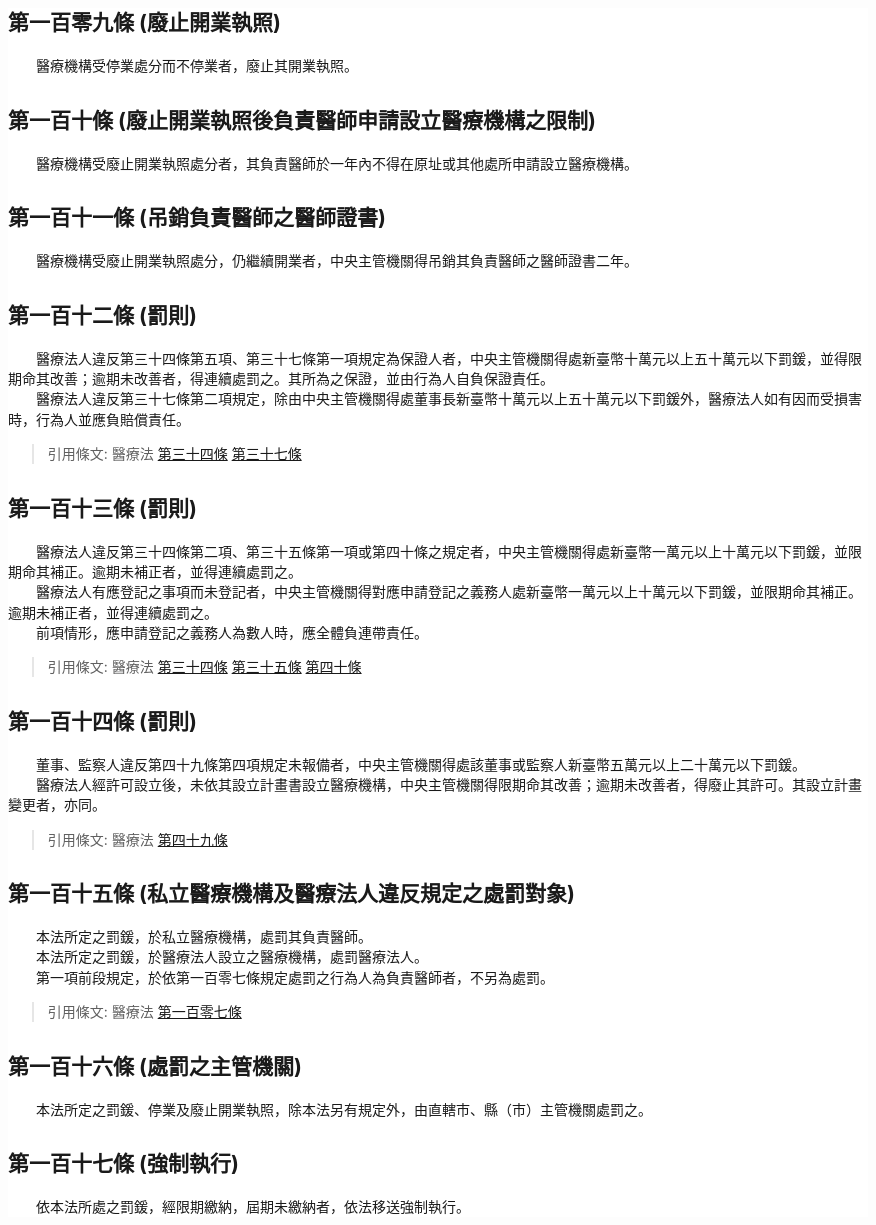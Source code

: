 
第一百零九條 (廢止開業執照)
---------------------------
　　醫療機構受停業處分而不停業者，廢止其開業執照。  


第一百十條 (廢止開業執照後負責醫師申請設立醫療機構之限制)
---------------------------------------------------------
　　醫療機構受廢止開業執照處分者，其負責醫師於一年內不得在原址或其他處所申請設立醫療機構。  


第一百十一條 (吊銷負責醫師之醫師證書)
-------------------------------------
　　醫療機構受廢止開業執照處分，仍繼續開業者，中央主管機關得吊銷其負責醫師之醫師證書二年。  


第一百十二條 (罰則)
-------------------
　　醫療法人違反第三十四條第五項、第三十七條第一項規定為保證人者，中央主管機關得處新臺幣十萬元以上五十萬元以下罰鍰，並得限期命其改善；逾期未改善者，得連續處罰之。其所為之保證，並由行為人自負保證責任。  
　　醫療法人違反第三十七條第二項規定，除由中央主管機關得處董事長新臺幣十萬元以上五十萬元以下罰鍰外，醫療法人如有因而受損害時，行為人並應負賠償責任。  
> 引用條文: 醫療法 [第三十四條](../../衛生社福/醫政/醫療法.md#第三十四條-會計制度之建立) [第三十七條](../../衛生社福/醫政/醫療法.md#第三十七條-保證人之限制)



第一百十三條 (罰則)
-------------------
　　醫療法人違反第三十四條第二項、第三十五條第一項或第四十條之規定者，中央主管機關得處新臺幣一萬元以上十萬元以下罰鍰，並限期命其補正。逾期未補正者，並得連續處罰之。  
　　醫療法人有應登記之事項而未登記者，中央主管機關得對應申請登記之義務人處新臺幣一萬元以上十萬元以下罰鍰，並限期命其補正。逾期未補正者，並得連續處罰之。  
　　前項情形，應申請登記之義務人為數人時，應全體負連帶責任。  
> 引用條文: 醫療法 [第三十四條](../../衛生社福/醫政/醫療法.md#第三十四條-會計制度之建立) [第三十五條](../../衛生社福/醫政/醫療法.md#第三十五條-醫療法人投資限制) [第四十條](../../衛生社福/醫政/醫療法.md#第四十條-醫療法人名稱使用限制)



第一百十四條 (罰則)
-------------------
　　董事、監察人違反第四十九條第四項規定未報備者，中央主管機關得處該董事或監察人新臺幣五萬元以上二十萬元以下罰鍰。  
　　醫療法人經許可設立後，未依其設立計畫書設立醫療機構，中央主管機關得限期命其改善；逾期未改善者，得廢止其許可。其設立計畫變更者，亦同。  
> 引用條文: 醫療法 [第四十九條](../../衛生社福/醫政/醫療法.md#第四十九條-社員)



第一百十五條 (私立醫療機構及醫療法人違反規定之處罰對象)
-------------------------------------------------------
　　本法所定之罰鍰，於私立醫療機構，處罰其負責醫師。  
　　本法所定之罰鍰，於醫療法人設立之醫療機構，處罰醫療法人。  
　　第一項前段規定，於依第一百零七條規定處罰之行為人為負責醫師者，不另為處罰。  
> 引用條文: 醫療法 [第一百零七條](../../衛生社福/醫政/醫療法.md#第一百零七條-罰則)



第一百十六條 (處罰之主管機關)
-----------------------------
　　本法所定之罰鍰、停業及廢止開業執照，除本法另有規定外，由直轄市、縣（市）主管機關處罰之。  


第一百十七條 (強制執行)
-----------------------
　　依本法所處之罰鍰，經限期繳納，屆期未繳納者，依法移送強制執行。  
